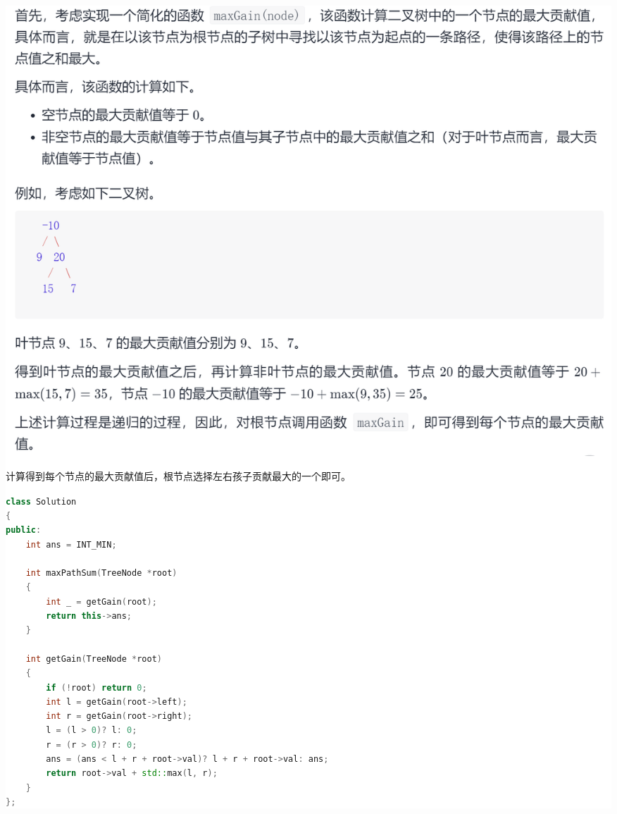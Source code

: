 ![](./imgs/lc124a1.png)

计算得到每个节点的最大贡献值后，根节点选择左右孩子贡献最大的一个即可。

```c++
class Solution
{
public:
    int ans = INT_MIN;

    int maxPathSum(TreeNode *root)
    {
        int _ = getGain(root);
        return this->ans;
    }

    int getGain(TreeNode *root)
    {
        if (!root) return 0;
        int l = getGain(root->left);
        int r = getGain(root->right);
        l = (l > 0)? l: 0;
        r = (r > 0)? r: 0;
        ans = (ans < l + r + root->val)? l + r + root->val: ans;
        return root->val + std::max(l, r);
    }
};
```

